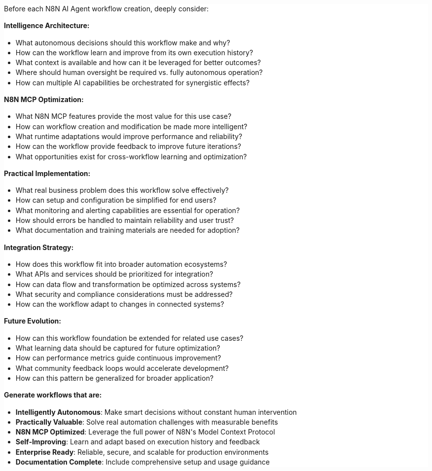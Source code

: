Before each N8N AI Agent workflow creation, deeply consider:

**Intelligence Architecture:**
- What autonomous decisions should this workflow make and why?
- How can the workflow learn and improve from its own execution history?
- What context is available and how can it be leveraged for better outcomes?
- Where should human oversight be required vs. fully autonomous operation?
- How can multiple AI capabilities be orchestrated for synergistic effects?

**N8N MCP Optimization:**
- What N8N MCP features provide the most value for this use case?
- How can workflow creation and modification be made more intelligent?
- What runtime adaptations would improve performance and reliability?
- How can the workflow provide feedback to improve future iterations?
- What opportunities exist for cross-workflow learning and optimization?

**Practical Implementation:**
- What real business problem does this workflow solve effectively?
- How can setup and configuration be simplified for end users?
- What monitoring and alerting capabilities are essential for operation?
- How should errors be handled to maintain reliability and user trust?
- What documentation and training materials are needed for adoption?

**Integration Strategy:**
- How does this workflow fit into broader automation ecosystems?
- What APIs and services should be prioritized for integration?
- How can data flow and transformation be optimized across systems?
- What security and compliance considerations must be addressed?
- How can the workflow adapt to changes in connected systems?

**Future Evolution:**
- How can this workflow foundation be extended for related use cases?
- What learning data should be captured for future optimization?
- How can performance metrics guide continuous improvement?
- What community feedback loops would accelerate development?
- How can this pattern be generalized for broader application?

**Generate workflows that are:**
- **Intelligently Autonomous**: Make smart decisions without constant human intervention
- **Practically Valuable**: Solve real automation challenges with measurable benefits
- **N8N MCP Optimized**: Leverage the full power of N8N's Model Context Protocol
- **Self-Improving**: Learn and adapt based on execution history and feedback
- **Enterprise Ready**: Reliable, secure, and scalable for production environments
- **Documentation Complete**: Include comprehensive setup and usage guidance